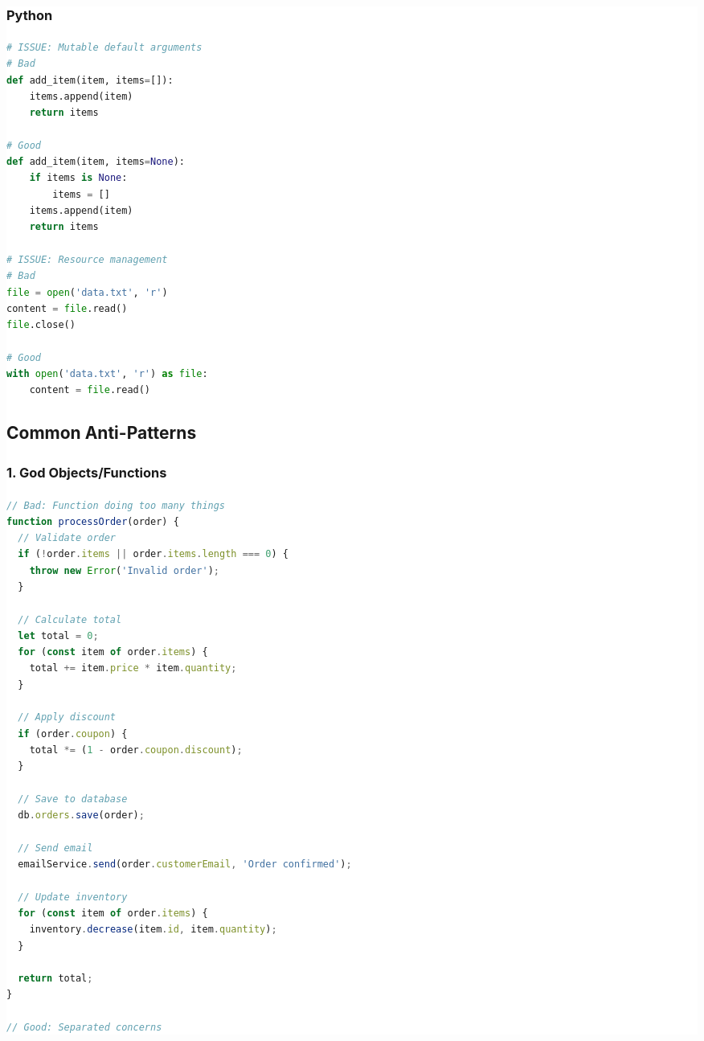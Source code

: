 ### Python
```python
# ISSUE: Mutable default arguments
# Bad
def add_item(item, items=[]):
    items.append(item)
    return items

# Good
def add_item(item, items=None):
    if items is None:
        items = []
    items.append(item)
    return items

# ISSUE: Resource management
# Bad
file = open('data.txt', 'r')
content = file.read()
file.close()

# Good
with open('data.txt', 'r') as file:
    content = file.read()
```

## Common Anti-Patterns

### 1. God Objects/Functions
```javascript
// Bad: Function doing too many things
function processOrder(order) {
  // Validate order
  if (!order.items || order.items.length === 0) {
    throw new Error('Invalid order');
  }
  
  // Calculate total
  let total = 0;
  for (const item of order.items) {
    total += item.price * item.quantity;
  }
  
  // Apply discount
  if (order.coupon) {
    total *= (1 - order.coupon.discount);
  }
  
  // Save to database
  db.orders.save(order);
  
  // Send email
  emailService.send(order.customerEmail, 'Order confirmed');
  
  // Update inventory
  for (const item of order.items) {
    inventory.decrease(item.id, item.quantity);
  }
  
  return total;
}

// Good: Separated concerns
```